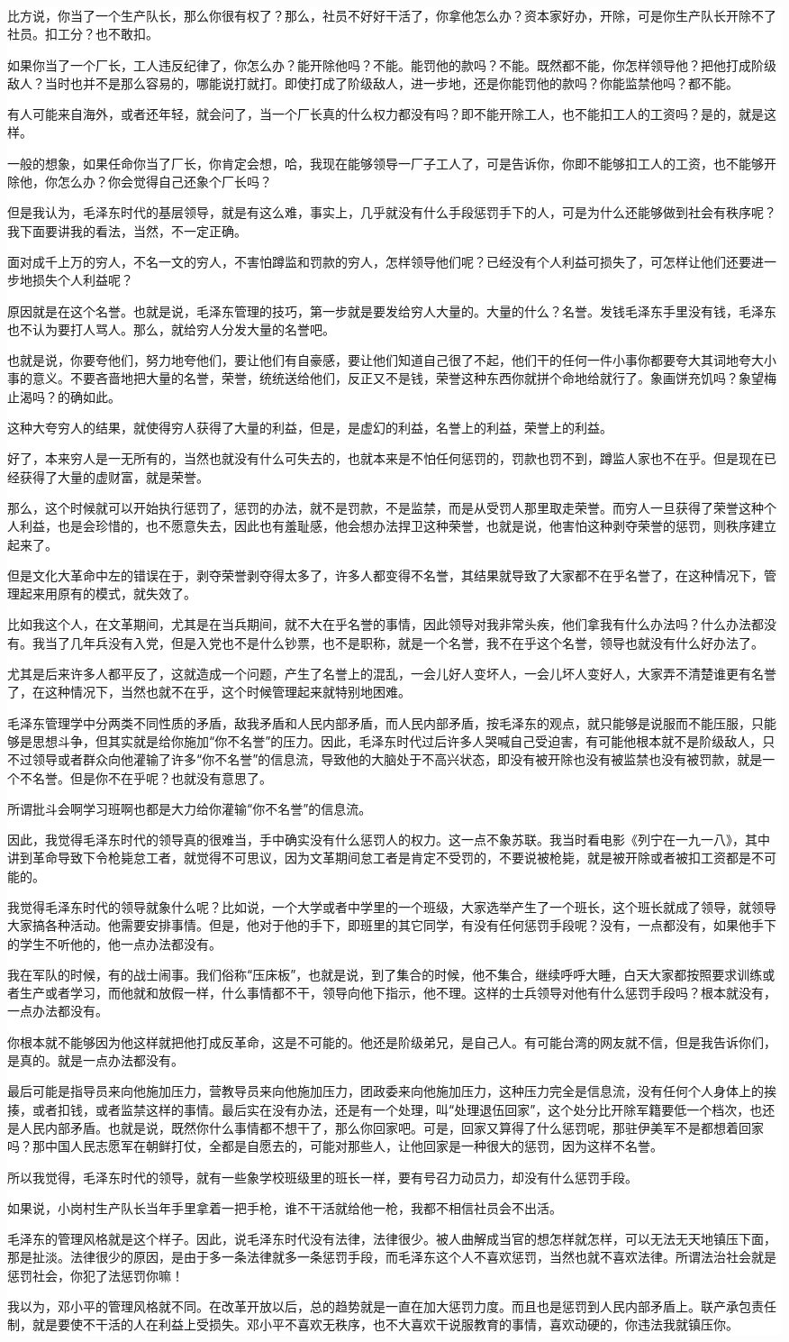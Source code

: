 比方说，你当了一个生产队长，那么你很有权了？那么，社员不好好干活了，你拿他怎么办？资本家好办，开除，可是你生产队长开除不了社员。扣工分？也不敢扣。 

如果你当了一个厂长，工人违反纪律了，你怎么办？能开除他吗？不能。能罚他的款吗？不能。既然都不能，你怎样领导他？把他打成阶级敌人？当时也并不是那么容易的，哪能说打就打。即使打成了阶级敌人，进一步地，还是你能罚他的款吗？你能监禁他吗？都不能。 

有人可能来自海外，或者还年轻，就会问了，当一个厂长真的什么权力都没有吗？即不能开除工人，也不能扣工人的工资吗？是的，就是这样。 

一般的想象，如果任命你当了厂长，你肯定会想，哈，我现在能够领导一厂子工人了，可是告诉你，你即不能够扣工人的工资，也不能够开除他，你怎么办？你会觉得自己还象个厂长吗？ 

但是我认为，毛泽东时代的基层领导，就是有这么难，事实上，几乎就没有什么手段惩罚手下的人，可是为什么还能够做到社会有秩序呢？我下面要讲我的看法，当然，不一定正确。 

面对成千上万的穷人，不名一文的穷人，不害怕蹲监和罚款的穷人，怎样领导他们呢？已经没有个人利益可损失了，可怎样让他们还要进一步地损失个人利益呢？ 

原因就是在这个名誉。也就是说，毛泽东管理的技巧，第一步就是要发给穷人大量的。大量的什么？名誉。发钱毛泽东手里没有钱，毛泽东也不认为要打人骂人。那么，就给穷人分发大量的名誉吧。 

也就是说，你要夸他们，努力地夸他们，要让他们有自豪感，要让他们知道自己很了不起，他们干的任何一件小事你都要夸大其词地夸大小事的意义。不要吝啬地把大量的名誉，荣誉，统统送给他们，反正又不是钱，荣誉这种东西你就拼个命地给就行了。象画饼充饥吗？象望梅止渴吗？的确如此。 

这种大夸穷人的结果，就使得穷人获得了大量的利益，但是，是虚幻的利益，名誉上的利益，荣誉上的利益。 

好了，本来穷人是一无所有的，当然也就没有什么可失去的，也就本来是不怕任何惩罚的，罚款也罚不到，蹲监人家也不在乎。但是现在已经获得了大量的虚财富，就是荣誉。 

那么，这个时候就可以开始执行惩罚了，惩罚的办法，就不是罚款，不是监禁，而是从受罚人那里取走荣誉。而穷人一旦获得了荣誉这种个人利益，也是会珍惜的，也不愿意失去，因此也有羞耻感，他会想办法捍卫这种荣誉，也就是说，他害怕这种剥夺荣誉的惩罚，则秩序建立起来了。 

但是文化大革命中左的错误在于，剥夺荣誉剥夺得太多了，许多人都变得不名誉，其结果就导致了大家都不在乎名誉了，在这种情况下，管理起来用原有的模式，就失效了。 

比如我这个人，在文革期间，尤其是在当兵期间，就不大在乎名誉的事情，因此领导对我非常头疾，他们拿我有什么办法吗？什么办法都没有。我当了几年兵没有入党，但是入党也不是什么钞票，也不是职称，就是一个名誉，我不在乎这个名誉，领导也就没有什么好办法了。 

尤其是后来许多人都平反了，这就造成一个问题，产生了名誉上的混乱，一会儿好人变坏人，一会儿坏人变好人，大家弄不清楚谁更有名誉了，在这种情况下，当然也就不在乎，这个时候管理起来就特别地困难。 

毛泽东管理学中分两类不同性质的矛盾，敌我矛盾和人民内部矛盾，而人民内部矛盾，按毛泽东的观点，就只能够是说服而不能压服，只能够是思想斗争，但其实就是给你施加“你不名誉”的压力。因此，毛泽东时代过后许多人哭喊自己受迫害，有可能他根本就不是阶级敌人，只不过领导或者群众向他灌输了许多“你不名誉”的信息流，导致他的大脑处于不高兴状态，即没有被开除也没有被监禁也没有被罚款，就是一个不名誉。但是你不在乎呢？也就没有意思了。 

所谓批斗会啊学习班啊也都是大力给你灌输“你不名誉”的信息流。 

因此，我觉得毛泽东时代的领导真的很难当，手中确实没有什么惩罚人的权力。这一点不象苏联。我当时看电影《列宁在一九一八》，其中讲到革命导致下令枪毙怠工者，就觉得不可思议，因为文革期间怠工者是肯定不受罚的，不要说被枪毙，就是被开除或者被扣工资都是不可能的。 

我觉得毛泽东时代的领导就象什么呢？比如说，一个大学或者中学里的一个班级，大家选举产生了一个班长，这个班长就成了领导，就领导大家搞各种活动。他需要安排事情。但是，他对于他的手下，即班里的其它同学，有没有任何惩罚手段呢？没有，一点都没有，如果他手下的学生不听他的，他一点办法都没有。 

我在军队的时候，有的战士闹事。我们俗称“压床板”，也就是说，到了集合的时候，他不集合，继续呼呼大睡，白天大家都按照要求训练或者生产或者学习，而他就和放假一样，什么事情都不干，领导向他下指示，他不理。这样的士兵领导对他有什么惩罚手段吗？根本就没有，一点办法都没有。 

你根本就不能够因为他这样就把他打成反革命，这是不可能的。他还是阶级弟兄，是自己人。有可能台湾的网友就不信，但是我告诉你们，是真的。就是一点办法都没有。 

最后可能是指导员来向他施加压力，营教导员来向他施加压力，团政委来向他施加压力，这种压力完全是信息流，没有任何个人身体上的挨揍，或者扣钱，或者监禁这样的事情。最后实在没有办法，还是有一个处理，叫“处理退伍回家”，这个处分比开除军籍要低一个档次，也还是人民内部矛盾。也就是说，既然你什么事情都不想干了，那么你回家吧。可是，回家又算得了什么惩罚呢，那驻伊美军不是都想着回家吗？那中国人民志愿军在朝鲜打仗，全都是自愿去的，可能对那些人，让他回家是一种很大的惩罚，因为这样不名誉。 

所以我觉得，毛泽东时代的领导，就有一些象学校班级里的班长一样，要有号召力动员力，却没有什么惩罚手段。 

如果说，小岗村生产队长当年手里拿着一把手枪，谁不干活就给他一枪，我都不相信社员会不出活。 

毛泽东的管理风格就是这个样子。因此，说毛泽东时代没有法律，法律很少。被人曲解成当官的想怎样就怎样，可以无法无天地镇压下面，那是扯淡。法律很少的原因，是由于多一条法律就多一条惩罚手段，而毛泽东这个人不喜欢惩罚，当然也就不喜欢法律。所谓法治社会就是惩罚社会，你犯了法惩罚你嘛！ 

我以为，邓小平的管理风格就不同。在改革开放以后，总的趋势就是一直在加大惩罚力度。而且也是惩罚到人民内部矛盾上。联产承包责任制，就是要使不干活的人在利益上受损失。邓小平不喜欢无秩序，也不大喜欢干说服教育的事情，喜欢动硬的，你违法我就镇压你。 
